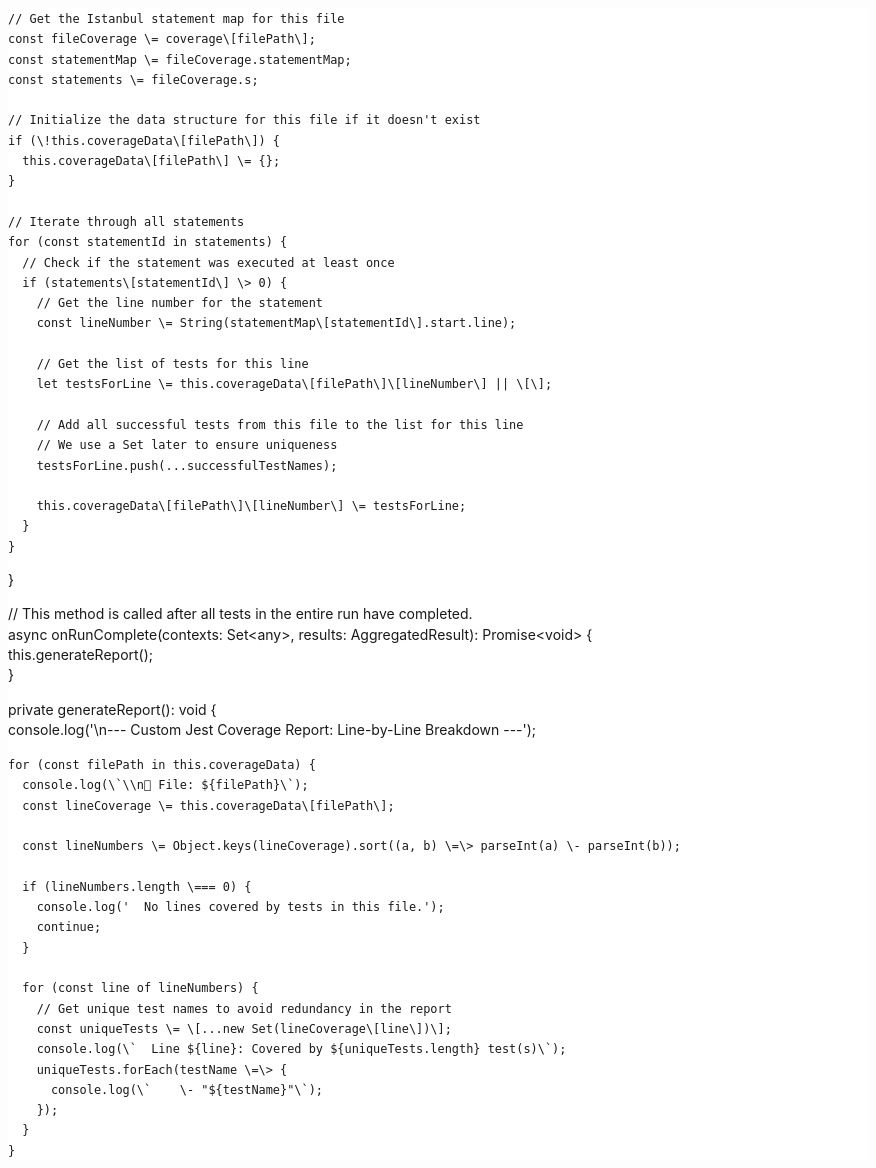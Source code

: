     // Get the Istanbul statement map for this file  
    const fileCoverage \= coverage\[filePath\];  
    const statementMap \= fileCoverage.statementMap;  
    const statements \= fileCoverage.s;

    // Initialize the data structure for this file if it doesn't exist  
    if (\!this.coverageData\[filePath\]) {  
      this.coverageData\[filePath\] \= {};  
    }

    // Iterate through all statements  
    for (const statementId in statements) {  
      // Check if the statement was executed at least once  
      if (statements\[statementId\] \> 0) {  
        // Get the line number for the statement  
        const lineNumber \= String(statementMap\[statementId\].start.line);

        // Get the list of tests for this line  
        let testsForLine \= this.coverageData\[filePath\]\[lineNumber\] || \[\];

        // Add all successful tests from this file to the list for this line  
        // We use a Set later to ensure uniqueness  
        testsForLine.push(...successfulTestNames);

        this.coverageData\[filePath\]\[lineNumber\] \= testsForLine;  
      }  
    }  
  }

  // This method is called after all tests in the entire run have completed.  
  async onRunComplete(contexts: Set\<any\>, results: AggregatedResult): Promise\<void\> {  
    this.generateReport();  
  }

  private generateReport(): void {  
    console.log('\\n--- Custom Jest Coverage Report: Line-by-Line Breakdown \---');

    for (const filePath in this.coverageData) {  
      console.log(\`\\n📄 File: ${filePath}\`);  
      const lineCoverage \= this.coverageData\[filePath\];  
        
      const lineNumbers \= Object.keys(lineCoverage).sort((a, b) \=\> parseInt(a) \- parseInt(b));

      if (lineNumbers.length \=== 0) {  
        console.log('  No lines covered by tests in this file.');  
        continue;  
      }

      for (const line of lineNumbers) {  
        // Get unique test names to avoid redundancy in the report  
        const uniqueTests \= \[...new Set(lineCoverage\[line\])\];  
        console.log(\`  Line ${line}: Covered by ${uniqueTests.length} test(s)\`);  
        uniqueTests.forEach(testName \=\> {  
          console.log(\`    \- "${testName}"\`);  
        });  
      }  
    }  
      